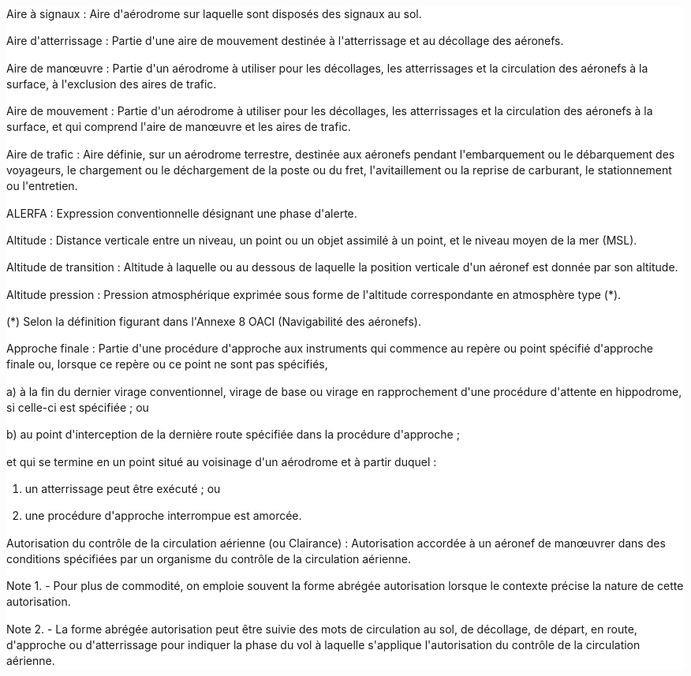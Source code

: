 Aire à signaux : Aire d'aérodrome sur laquelle sont disposés des signaux au sol. 

Aire d'atterrissage : Partie d'une aire de mouvement destinée à l'atterrissage et au décollage des aéronefs. 

Aire de manœuvre : Partie d'un aérodrome à utiliser pour les décollages, les atterrissages et la circulation des aéronefs à
la surface, à l'exclusion des aires de trafic. 

Aire de mouvement : Partie d'un aérodrome à utiliser pour les décollages, les atterrissages et la circulation des aéronefs à
la surface, et qui comprend l'aire de manœuvre et les aires de trafic. 

Aire de trafic : Aire définie, sur un aérodrome terrestre, destinée aux aéronefs pendant l'embarquement ou le débarquement
des voyageurs, le chargement ou le déchargement de la poste ou du fret, l'avitaillement ou la reprise de carburant, le
stationnement ou l'entretien. 

ALERFA : Expression conventionnelle désignant une phase d'alerte. 

Altitude : Distance verticale entre un niveau, un point ou un objet assimilé à un point, et le niveau moyen de la mer (MSL). 

Altitude de transition : Altitude à laquelle ou au dessous de laquelle la position verticale d'un aéronef est donnée par son
altitude. 

Altitude pression : Pression atmosphérique exprimée sous forme de l'altitude correspondante en atmosphère type (*). 

(*) Selon la définition figurant dans l'Annexe 8 OACI (Navigabilité des aéronefs). 

Approche finale : Partie d'une procédure d'approche aux instruments qui commence au repère ou point spécifié d'approche
finale ou, lorsque ce repère ou ce point ne sont pas spécifiés, 

a) à la fin du dernier virage conventionnel, virage de base ou virage en rapprochement d'une procédure d'attente en
hippodrome, si celle-ci est spécifiée ; ou 

b) au point d'interception de la dernière route spécifiée dans la procédure d'approche ; 

et qui se termine en un point situé au voisinage d'un aérodrome et à partir duquel :  

1) un atterrissage peut être exécuté ; ou 

2) une procédure d'approche interrompue est amorcée. 

Autorisation du contrôle de la circulation aérienne (ou Clairance) : Autorisation accordée à un aéronef de manœuvrer dans des
conditions spécifiées par un organisme du contrôle de la circulation aérienne. 

Note 1. - Pour plus de commodité, on emploie souvent la forme abrégée autorisation lorsque le contexte précise la nature de
cette autorisation. 

Note 2. - La forme abrégée autorisation peut être suivie des mots de circulation au sol, de décollage, de départ, en route,
d'approche ou d'atterrissage pour indiquer la phase du vol à laquelle s'applique l'autorisation du contrôle de la circulation
aérienne. 
